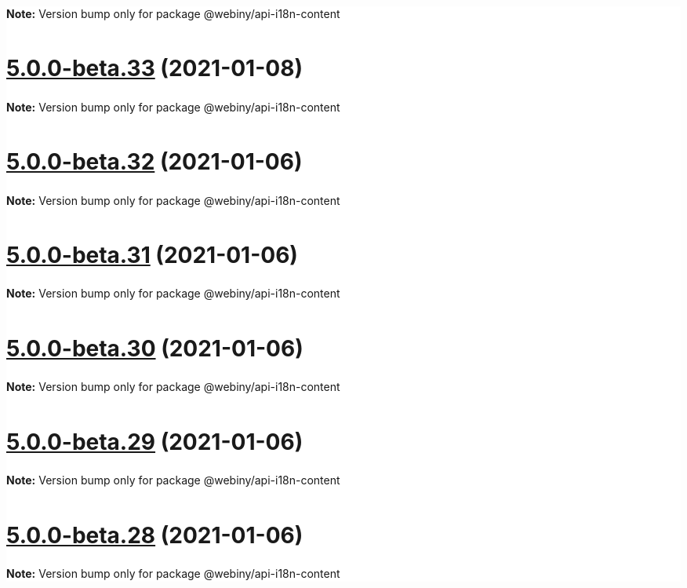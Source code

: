 **Note:** Version bump only for package @webiny/api-i18n-content





# [5.0.0-beta.33](https://github.com/webiny/webiny-js/compare/v5.0.0-beta.32...v5.0.0-beta.33) (2021-01-08)

**Note:** Version bump only for package @webiny/api-i18n-content





# [5.0.0-beta.32](https://github.com/webiny/webiny-js/compare/v5.0.0-beta.31...v5.0.0-beta.32) (2021-01-06)

**Note:** Version bump only for package @webiny/api-i18n-content





# [5.0.0-beta.31](https://github.com/webiny/webiny-js/compare/v5.0.0-beta.30...v5.0.0-beta.31) (2021-01-06)

**Note:** Version bump only for package @webiny/api-i18n-content





# [5.0.0-beta.30](https://github.com/webiny/webiny-js/compare/v5.0.0-beta.29...v5.0.0-beta.30) (2021-01-06)

**Note:** Version bump only for package @webiny/api-i18n-content





# [5.0.0-beta.29](https://github.com/webiny/webiny-js/compare/v5.0.0-beta.28...v5.0.0-beta.29) (2021-01-06)

**Note:** Version bump only for package @webiny/api-i18n-content





# [5.0.0-beta.28](https://github.com/webiny/webiny-js/compare/v5.0.0-beta.27...v5.0.0-beta.28) (2021-01-06)

**Note:** Version bump only for package @webiny/api-i18n-content



